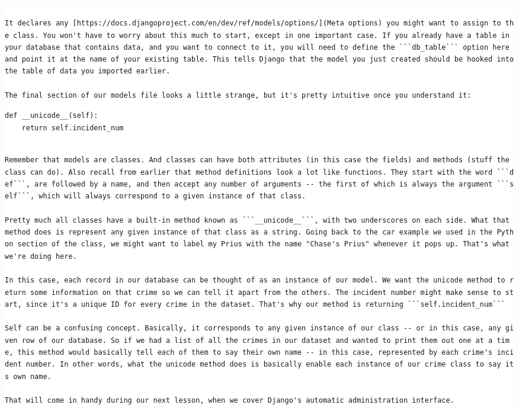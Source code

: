 ```

It declares any [https://docs.djangoproject.com/en/dev/ref/models/options/](Meta options) you might want to assign to the class. You won't have to worry about this much to start, except in one important case. If you already have a table in your database that contains data, and you want to connect to it, you will need to define the ```db_table``` option here and point it at the name of your existing table. This tells Django that the model you just created should be hooked into the table of data you imported earlier.

The final section of our models file looks a little strange, but it's pretty intuitive once you understand it:

```
    def __unicode__(self):
        return self.incident_num
```

Remember that models are classes. And classes can have both attributes (in this case the fields) and methods (stuff the class can do). Also recall from earlier that method definitions look a lot like functions. They start with the word ```def```, are followed by a name, and then accept any number of arguments -- the first of which is always the argument ```self```, which will always correspond to a given instance of that class.

Pretty much all classes have a built-in method known as ```__unicode__```, with two underscores on each side. What that method does is represent any given instance of that class as a string. Going back to the car example we used in the Python section of the class, we might want to label my Prius with the name "Chase's Prius" whenever it pops up. That's what we're doing here.

In this case, each record in our database can be thought of as an instance of our model. We want the unicode method to return some information on that crime so we can tell it apart from the others. The incident number might make sense to start, since it's a unique ID for every crime in the dataset. That's why our method is returning ```self.incident_num```

Self can be a confusing concept. Basically, it corresponds to any given instance of our class -- or in this case, any given row of our database. So if we had a list of all the crimes in our dataset and wanted to print them out one at a time, this method would basically tell each of them to say their own name -- in this case, represented by each crime's incident number. In other words, what the unicode method does is basically enable each instance of our crime class to say its own name.

That will come in handy during our next lesson, when we cover Django's automatic administration interface.